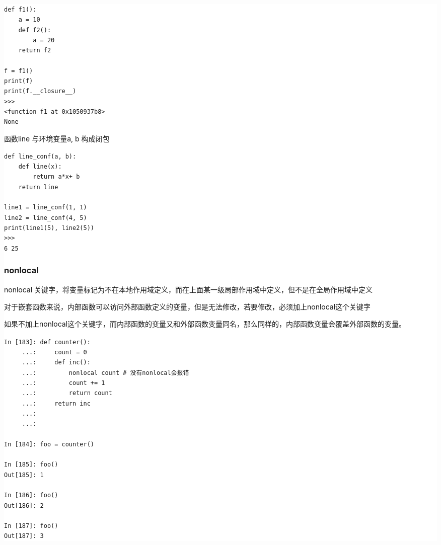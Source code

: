```
def f1():
    a = 10
    def f2():
        a = 20
    return f2

f = f1()
print(f)
print(f.__closure__)
>>>
<function f1 at 0x1050937b8>
None
```

函数line 与环境变量a, b 构成闭包

```
def line_conf(a, b):
    def line(x):
        return a*x+ b
    return line

line1 = line_conf(1, 1)
line2 = line_conf(4, 5)
print(line1(5), line2(5))
>>>
6 25
```

### nonlocal

nonlocal 关键字，将变量标记为不在本地作用域定义，而在上面某一级局部作用域中定义，但不是在全局作用域中定义

对于嵌套函数来说，内部函数可以访问外部函数定义的变量，但是无法修改，若要修改，必须加上nonlocal这个关键字

如果不加上nonlocal这个关键字，而内部函数的变量又和外部函数变量同名，那么同样的，内部函数变量会覆盖外部函数的变量。

```
In [183]: def counter():
     ...:     count = 0
     ...:     def inc():
     ...:         nonlocal count # 没有nonlocal会报错
     ...:         count += 1
     ...:         return count
     ...:     return inc
     ...:
     ...:

In [184]: foo = counter()

In [185]: foo()
Out[185]: 1

In [186]: foo()
Out[186]: 2

In [187]: foo()
Out[187]: 3
```
